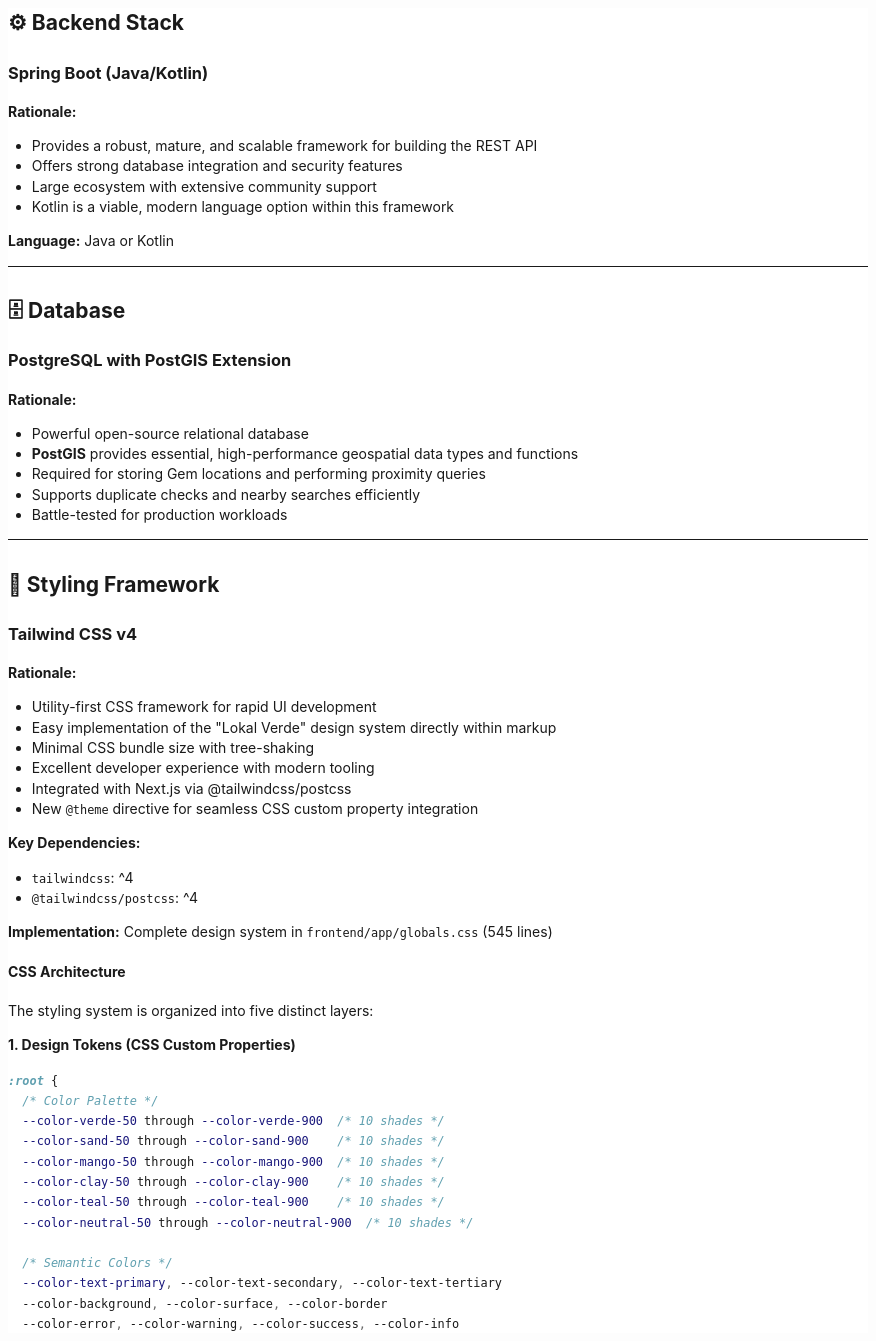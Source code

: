 
## ⚙️ Backend Stack

### **Spring Boot** (Java/Kotlin)

**Rationale:**
- Provides a robust, mature, and scalable framework for building the REST API
- Offers strong database integration and security features
- Large ecosystem with extensive community support
- Kotlin is a viable, modern language option within this framework

**Language:** Java or Kotlin

---

## 🗄️ Database

### **PostgreSQL** with **PostGIS Extension**

**Rationale:**
- Powerful open-source relational database
- **PostGIS** provides essential, high-performance geospatial data types and functions
- Required for storing Gem locations and performing proximity queries
- Supports duplicate checks and nearby searches efficiently
- Battle-tested for production workloads

---

## 🎨 Styling Framework

### **Tailwind CSS v4**

**Rationale:**
- Utility-first CSS framework for rapid UI development
- Easy implementation of the "Lokal Verde" design system directly within markup
- Minimal CSS bundle size with tree-shaking
- Excellent developer experience with modern tooling
- Integrated with Next.js via @tailwindcss/postcss
- New `@theme` directive for seamless CSS custom property integration

**Key Dependencies:**
- `tailwindcss`: ^4
- `@tailwindcss/postcss`: ^4

**Implementation:** Complete design system in `frontend/app/globals.css` (545 lines)

#### CSS Architecture

The styling system is organized into five distinct layers:

**1. Design Tokens (CSS Custom Properties)**
```css
:root {
  /* Color Palette */
  --color-verde-50 through --color-verde-900  /* 10 shades */
  --color-sand-50 through --color-sand-900    /* 10 shades */
  --color-mango-50 through --color-mango-900  /* 10 shades */
  --color-clay-50 through --color-clay-900    /* 10 shades */
  --color-teal-50 through --color-teal-900    /* 10 shades */
  --color-neutral-50 through --color-neutral-900  /* 10 shades */
  
  /* Semantic Colors */
  --color-text-primary, --color-text-secondary, --color-text-tertiary
  --color-background, --color-surface, --color-border
  --color-error, --color-warning, --color-success, --color-info
```